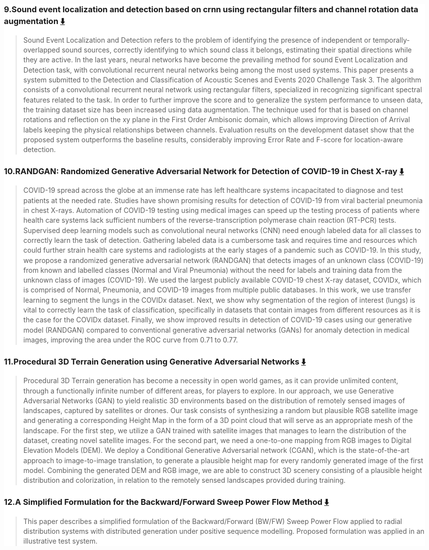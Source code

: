 ### 9.Sound event localization and detection based on crnn using rectangular filters and channel rotation data augmentation  [ :arrow_down: ](https://arxiv.org/pdf/2010.06422.pdf)
>  Sound Event Localization and Detection refers to the problem of identifying the presence of independent or temporally-overlapped sound sources, correctly identifying to which sound class it belongs, estimating their spatial directions while they are active. In the last years, neural networks have become the prevailing method for sound Event Localization and Detection task, with convolutional recurrent neural networks being among the most used systems. This paper presents a system submitted to the Detection and Classification of Acoustic Scenes and Events 2020 Challenge Task 3. The algorithm consists of a convolutional recurrent neural network using rectangular filters, specialized in recognizing significant spectral features related to the task. In order to further improve the score and to generalize the system performance to unseen data, the training dataset size has been increased using data augmentation. The technique used for that is based on channel rotations and reflection on the xy plane in the First Order Ambisonic domain, which allows improving Direction of Arrival labels keeping the physical relationships between channels. Evaluation results on the development dataset show that the proposed system outperforms the baseline results, considerably improving Error Rate and F-score for location-aware detection.      
### 10.RANDGAN: Randomized Generative Adversarial Network for Detection of COVID-19 in Chest X-ray  [ :arrow_down: ](https://arxiv.org/pdf/2010.06418.pdf)
>  COVID-19 spread across the globe at an immense rate has left healthcare systems incapacitated to diagnose and test patients at the needed rate. Studies have shown promising results for detection of COVID-19 from viral bacterial pneumonia in chest X-rays. Automation of COVID-19 testing using medical images can speed up the testing process of patients where health care systems lack sufficient numbers of the reverse-transcription polymerase chain reaction (RT-PCR) tests. Supervised deep learning models such as convolutional neural networks (CNN) need enough labeled data for all classes to correctly learn the task of detection. Gathering labeled data is a cumbersome task and requires time and resources which could further strain health care systems and radiologists at the early stages of a pandemic such as COVID-19. In this study, we propose a randomized generative adversarial network (RANDGAN) that detects images of an unknown class (COVID-19) from known and labelled classes (Normal and Viral Pneumonia) without the need for labels and training data from the unknown class of images (COVID-19). We used the largest publicly available COVID-19 chest X-ray dataset, COVIDx, which is comprised of Normal, Pneumonia, and COVID-19 images from multiple public databases. In this work, we use transfer learning to segment the lungs in the COVIDx dataset. Next, we show why segmentation of the region of interest (lungs) is vital to correctly learn the task of classification, specifically in datasets that contain images from different resources as it is the case for the COVIDx dataset. Finally, we show improved results in detection of COVID-19 cases using our generative model (RANDGAN) compared to conventional generative adversarial networks (GANs) for anomaly detection in medical images, improving the area under the ROC curve from 0.71 to 0.77.      
### 11.Procedural 3D Terrain Generation using Generative Adversarial Networks  [ :arrow_down: ](https://arxiv.org/pdf/2010.06411.pdf)
>  Procedural 3D Terrain generation has become a necessity in open world games, as it can provide unlimited content, through a functionally infinite number of different areas, for players to explore. In our approach, we use Generative Adversarial Networks (GAN) to yield realistic 3D environments based on the distribution of remotely sensed images of landscapes, captured by satellites or drones. Our task consists of synthesizing a random but plausible RGB satellite image and generating a corresponding Height Map in the form of a 3D point cloud that will serve as an appropriate mesh of the landscape. For the first step, we utilize a GAN trained with satellite images that manages to learn the distribution of the dataset, creating novel satellite images. For the second part, we need a one-to-one mapping from RGB images to Digital Elevation Models (DEM). We deploy a Conditional Generative Adversarial network (CGAN), which is the state-of-the-art approach to image-to-image translation, to generate a plausible height map for every randomly generated image of the first model. Combining the generated DEM and RGB image, we are able to construct 3D scenery consisting of a plausible height distribution and colorization, in relation to the remotely sensed landscapes provided during training.      
### 12.A Simplified Formulation for the Backward/Forward Sweep Power Flow Method  [ :arrow_down: ](https://arxiv.org/pdf/2010.06389.pdf)
>  This paper describes a simplified formulation of the Backward/Forward (BW/FW) Sweep Power Flow applied to radial distribution systems with distributed generation under positive sequence modelling. Proposed formulation was applied in an illustrative test system.      